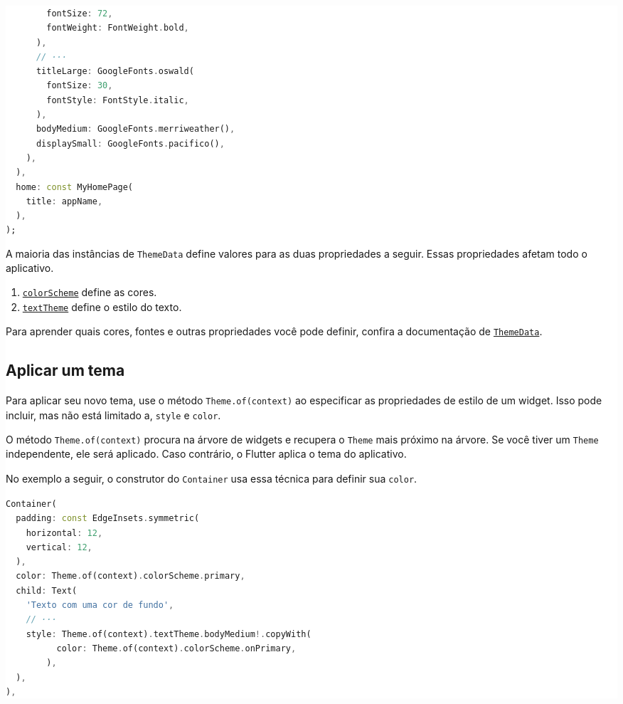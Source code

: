 ```dart
        fontSize: 72,
        fontWeight: FontWeight.bold,
      ),
      // ···
      titleLarge: GoogleFonts.oswald(
        fontSize: 30,
        fontStyle: FontStyle.italic,
      ),
      bodyMedium: GoogleFonts.merriweather(),
      displaySmall: GoogleFonts.pacifico(),
    ),
  ),
  home: const MyHomePage(
    title: appName,
  ),
);
```

A maioria das instâncias de `ThemeData` define valores para as duas propriedades a seguir. Essas propriedades afetam todo o aplicativo.

1. [`colorScheme`][] define as cores.
2. [`textTheme`][] define o estilo do texto.

[`colorScheme`]: {{site.api}}/flutter/material/ThemeData/colorScheme.html
[`textTheme`]: {{site.api}}/flutter/material/ThemeData/textTheme.html

Para aprender quais cores, fontes e outras propriedades você pode definir,
confira a documentação de [`ThemeData`][].

## Aplicar um tema

Para aplicar seu novo tema, use o método `Theme.of(context)`
ao especificar as propriedades de estilo de um widget.
Isso pode incluir, mas não está limitado a, `style` e `color`.

O método `Theme.of(context)` procura na árvore de widgets e recupera
o `Theme` mais próximo na árvore.
Se você tiver um `Theme` independente, ele será aplicado.
Caso contrário, o Flutter aplica o tema do aplicativo.

No exemplo a seguir, o construtor do `Container` usa essa técnica para definir sua `color`.

<?code-excerpt "lib/main.dart (Container)" replace="/^child: //g"?>
```dart
Container(
  padding: const EdgeInsets.symmetric(
    horizontal: 12,
    vertical: 12,
  ),
  color: Theme.of(context).colorScheme.primary,
  child: Text(
    'Texto com uma cor de fundo',
    // ···
    style: Theme.of(context).textTheme.bodyMedium!.copyWith(
          color: Theme.of(context).colorScheme.onPrimary,
        ),
  ),
),
```


[Material 3]: /ui/design/material
[google_fonts]: {{site.pub-pkg}}/google_fonts
[`copyWith()`]: {{site.api}}/flutter/material/ThemeData/copyWith.html
[`ThemeData`]: {{site.api}}/flutter/material/ThemeData-class.html